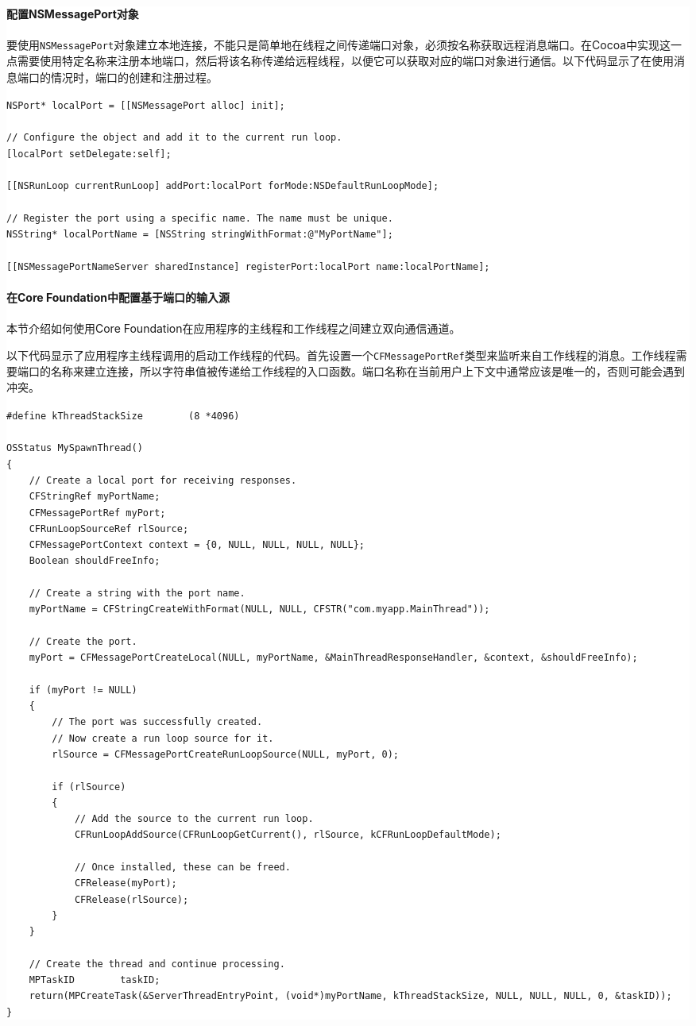 #### 配置NSMessagePort对象

要使用`NSMessagePort`对象建立本地连接，不能只是简单地在线程之间传递端口对象，必须按名称获取远程消息端口。在Cocoa中实现这一点需要使用特定名称来注册本地端口，然后将该名称传递给远程线程，以便它可以获取对应的端口对象进行通信。以下代码显示了在使用消息端口的情况时，端口的创建和注册过程。
```
NSPort* localPort = [[NSMessagePort alloc] init];

// Configure the object and add it to the current run loop.
[localPort setDelegate:self];

[[NSRunLoop currentRunLoop] addPort:localPort forMode:NSDefaultRunLoopMode];

// Register the port using a specific name. The name must be unique.
NSString* localPortName = [NSString stringWithFormat:@"MyPortName"];

[[NSMessagePortNameServer sharedInstance] registerPort:localPort name:localPortName];
```

#### 在Core Foundation中配置基于端口的输入源

本节介绍如何使用Core Foundation在应用程序的主线程和工作线程之间建立双向通信通道。

以下代码显示了应用程序主线程调用的启动工作线程的代码。首先设置一个`CFMessagePortRef`类型来监听来自工作线程的消息。工作线程需要端口的名称来建立连接，所以字符串值被传递给工作线程的入口函数。端口名称在当前用户上下文中通常应该是唯一的，否则可能会遇到冲突。
```
#define kThreadStackSize        (8 *4096)

OSStatus MySpawnThread()
{
    // Create a local port for receiving responses.
    CFStringRef myPortName;
    CFMessagePortRef myPort;
    CFRunLoopSourceRef rlSource;
    CFMessagePortContext context = {0, NULL, NULL, NULL, NULL};
    Boolean shouldFreeInfo;

    // Create a string with the port name.
    myPortName = CFStringCreateWithFormat(NULL, NULL, CFSTR("com.myapp.MainThread"));

    // Create the port.
    myPort = CFMessagePortCreateLocal(NULL, myPortName, &MainThreadResponseHandler, &context, &shouldFreeInfo);

    if (myPort != NULL)
    {
        // The port was successfully created.
        // Now create a run loop source for it.
        rlSource = CFMessagePortCreateRunLoopSource(NULL, myPort, 0);

        if (rlSource)
        {
            // Add the source to the current run loop.
            CFRunLoopAddSource(CFRunLoopGetCurrent(), rlSource, kCFRunLoopDefaultMode);

            // Once installed, these can be freed.
            CFRelease(myPort);
            CFRelease(rlSource);
        }
    }

    // Create the thread and continue processing.
    MPTaskID        taskID;
    return(MPCreateTask(&ServerThreadEntryPoint, (void*)myPortName, kThreadStackSize, NULL, NULL, NULL, 0, &taskID));
}
```